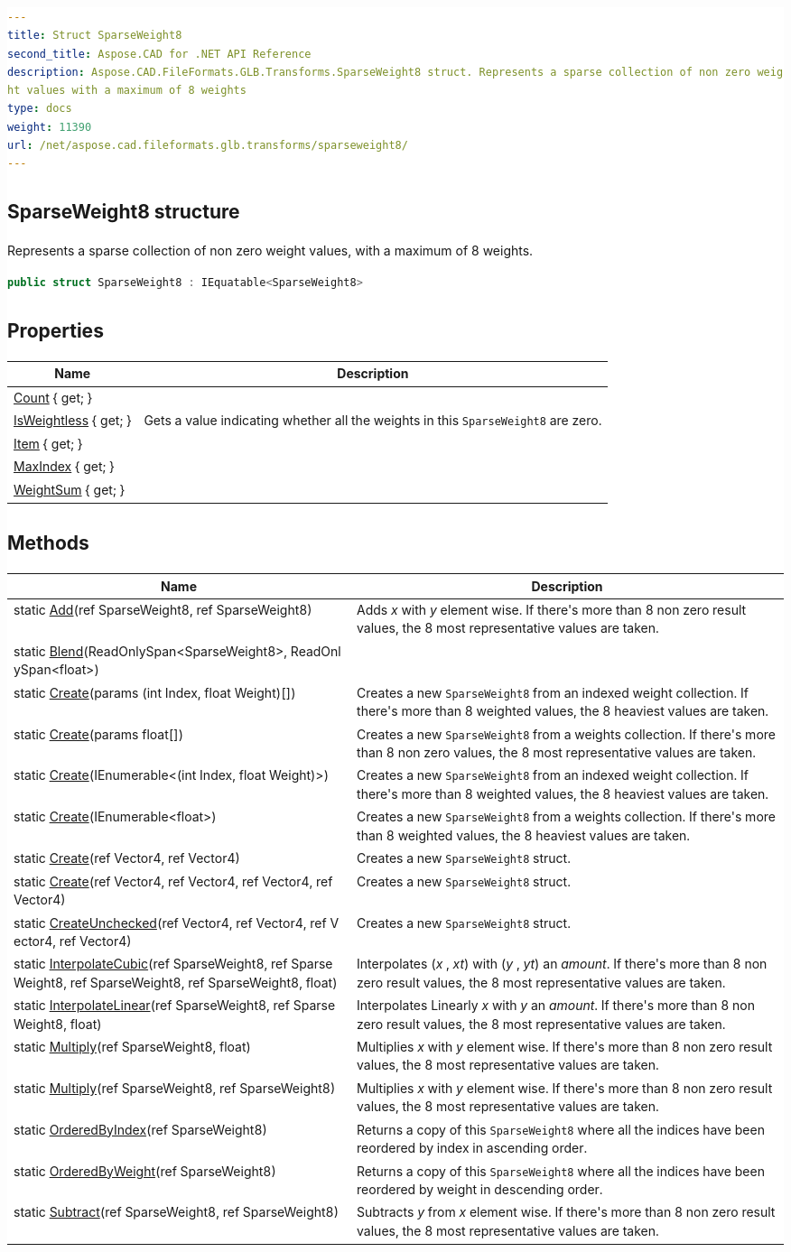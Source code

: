 ```yaml
---
title: Struct SparseWeight8
second_title: Aspose.CAD for .NET API Reference
description: Aspose.CAD.FileFormats.GLB.Transforms.SparseWeight8 struct. Represents a sparse collection of non zero weight values with a maximum of 8 weights
type: docs
weight: 11390
url: /net/aspose.cad.fileformats.glb.transforms/sparseweight8/
---
```

## SparseWeight8 structure

Represents a sparse collection of non zero weight values, with a maximum of 8 weights.

```csharp
public struct SparseWeight8 : IEquatable<SparseWeight8>
```

## Properties

| Name | Description |
| --- | --- |
| [Count](../../aspose.cad.fileformats.glb.transforms/sparseweight8/count/) { get; } |  |
| [IsWeightless](../../aspose.cad.fileformats.glb.transforms/sparseweight8/isweightless/) { get; } | Gets a value indicating whether all the weights in this `SparseWeight8` are zero. |
| [Item](../../aspose.cad.fileformats.glb.transforms/sparseweight8/item/) { get; } |  |
| [MaxIndex](../../aspose.cad.fileformats.glb.transforms/sparseweight8/maxindex/) { get; } |  |
| [WeightSum](../../aspose.cad.fileformats.glb.transforms/sparseweight8/weightsum/) { get; } |  |

## Methods

| Name | Description |
| --- | --- |
| static [Add](../../aspose.cad.fileformats.glb.transforms/sparseweight8/add/)(ref SparseWeight8, ref SparseWeight8) | Adds *x* with *y* element wise. If there's more than 8 non zero result values, the 8 most representative values are taken. |
| static [Blend](../../aspose.cad.fileformats.glb.transforms/sparseweight8/blend/)(ReadOnlySpan&lt;SparseWeight8&gt;, ReadOnlySpan&lt;float&gt;) |  |
| static [Create](../../aspose.cad.fileformats.glb.transforms/sparseweight8/create/#create_5)(params (int Index, float Weight)[]) | Creates a new `SparseWeight8` from an indexed weight collection. If there's more than 8 weighted values, the 8 heaviest values are taken. |
| static [Create](../../aspose.cad.fileformats.glb.transforms/sparseweight8/create/#create)(params float[]) | Creates a new `SparseWeight8` from a weights collection. If there's more than 8 non zero values, the 8 most representative values are taken. |
| static [Create](../../aspose.cad.fileformats.glb.transforms/sparseweight8/create/#create_2)(IEnumerable&lt;(int Index, float Weight)&gt;) | Creates a new `SparseWeight8` from an indexed weight collection. If there's more than 8 weighted values, the 8 heaviest values are taken. |
| static [Create](../../aspose.cad.fileformats.glb.transforms/sparseweight8/create/#create_1)(IEnumerable&lt;float&gt;) | Creates a new `SparseWeight8` from a weights collection. If there's more than 8 weighted values, the 8 heaviest values are taken. |
| static [Create](../../aspose.cad.fileformats.glb.transforms/sparseweight8/create/#create_3)(ref Vector4, ref Vector4) | Creates a new `SparseWeight8` struct. |
| static [Create](../../aspose.cad.fileformats.glb.transforms/sparseweight8/create/#create_4)(ref Vector4, ref Vector4, ref Vector4, ref Vector4) | Creates a new `SparseWeight8` struct. |
| static [CreateUnchecked](../../aspose.cad.fileformats.glb.transforms/sparseweight8/createunchecked/)(ref Vector4, ref Vector4, ref Vector4, ref Vector4) | Creates a new `SparseWeight8` struct. |
| static [InterpolateCubic](../../aspose.cad.fileformats.glb.transforms/sparseweight8/interpolatecubic/)(ref SparseWeight8, ref SparseWeight8, ref SparseWeight8, ref SparseWeight8, float) | Interpolates (*x* , *xt*) with (*y* , *yt*) an *amount*. If there's more than 8 non zero result values, the 8 most representative values are taken. |
| static [InterpolateLinear](../../aspose.cad.fileformats.glb.transforms/sparseweight8/interpolatelinear/)(ref SparseWeight8, ref SparseWeight8, float) | Interpolates Linearly *x* with *y* an *amount*. If there's more than 8 non zero result values, the 8 most representative values are taken. |
| static [Multiply](../../aspose.cad.fileformats.glb.transforms/sparseweight8/multiply/#multiply_1)(ref SparseWeight8, float) | Multiplies *x* with *y* element wise. If there's more than 8 non zero result values, the 8 most representative values are taken. |
| static [Multiply](../../aspose.cad.fileformats.glb.transforms/sparseweight8/multiply/#multiply)(ref SparseWeight8, ref SparseWeight8) | Multiplies *x* with *y* element wise. If there's more than 8 non zero result values, the 8 most representative values are taken. |
| static [OrderedByIndex](../../aspose.cad.fileformats.glb.transforms/sparseweight8/orderedbyindex/)(ref SparseWeight8) | Returns a copy of this `SparseWeight8` where all the indices have been reordered by index in ascending order. |
| static [OrderedByWeight](../../aspose.cad.fileformats.glb.transforms/sparseweight8/orderedbyweight/)(ref SparseWeight8) | Returns a copy of this `SparseWeight8` where all the indices have been reordered by weight in descending order. |
| static [Subtract](../../aspose.cad.fileformats.glb.transforms/sparseweight8/subtract/)(ref SparseWeight8, ref SparseWeight8) | Subtracts *y* from *x* element wise. If there's more than 8 non zero result values, the 8 most representative values are taken. |